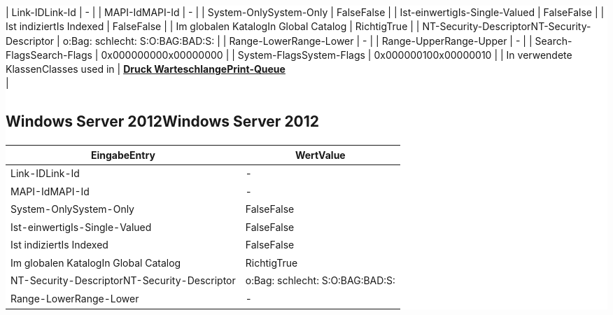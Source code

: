 | <span data-ttu-id="d22a2-224">Link-ID</span><span class="sxs-lookup"><span data-stu-id="d22a2-224">Link-Id</span></span>                | \-                                             |
| <span data-ttu-id="d22a2-225">MAPI-Id</span><span class="sxs-lookup"><span data-stu-id="d22a2-225">MAPI-Id</span></span>                | \-                                             |
| <span data-ttu-id="d22a2-226">System-Only</span><span class="sxs-lookup"><span data-stu-id="d22a2-226">System-Only</span></span>            | <span data-ttu-id="d22a2-227">False</span><span class="sxs-lookup"><span data-stu-id="d22a2-227">False</span></span>                                          |
| <span data-ttu-id="d22a2-228">Ist-einwertig</span><span class="sxs-lookup"><span data-stu-id="d22a2-228">Is-Single-Valued</span></span>       | <span data-ttu-id="d22a2-229">False</span><span class="sxs-lookup"><span data-stu-id="d22a2-229">False</span></span>                                          |
| <span data-ttu-id="d22a2-230">Ist indiziert</span><span class="sxs-lookup"><span data-stu-id="d22a2-230">Is Indexed</span></span>             | <span data-ttu-id="d22a2-231">False</span><span class="sxs-lookup"><span data-stu-id="d22a2-231">False</span></span>                                          |
| <span data-ttu-id="d22a2-232">Im globalen Katalog</span><span class="sxs-lookup"><span data-stu-id="d22a2-232">In Global Catalog</span></span>      | <span data-ttu-id="d22a2-233">Richtig</span><span class="sxs-lookup"><span data-stu-id="d22a2-233">True</span></span>                                           |
| <span data-ttu-id="d22a2-234">NT-Security-Descriptor</span><span class="sxs-lookup"><span data-stu-id="d22a2-234">NT-Security-Descriptor</span></span> | <span data-ttu-id="d22a2-235">o:Bag: schlecht: S:</span><span class="sxs-lookup"><span data-stu-id="d22a2-235">O:BAG:BAD:S:</span></span>                                   |
| <span data-ttu-id="d22a2-236">Range-Lower</span><span class="sxs-lookup"><span data-stu-id="d22a2-236">Range-Lower</span></span>            | \-                                             |
| <span data-ttu-id="d22a2-237">Range-Upper</span><span class="sxs-lookup"><span data-stu-id="d22a2-237">Range-Upper</span></span>            | \-                                             |
| <span data-ttu-id="d22a2-238">Search-Flags</span><span class="sxs-lookup"><span data-stu-id="d22a2-238">Search-Flags</span></span>           | <span data-ttu-id="d22a2-239">0x00000000</span><span class="sxs-lookup"><span data-stu-id="d22a2-239">0x00000000</span></span>                                     |
| <span data-ttu-id="d22a2-240">System-Flags</span><span class="sxs-lookup"><span data-stu-id="d22a2-240">System-Flags</span></span>           | <span data-ttu-id="d22a2-241">0x00000010</span><span class="sxs-lookup"><span data-stu-id="d22a2-241">0x00000010</span></span>                                     |
| <span data-ttu-id="d22a2-242">In verwendete Klassen</span><span class="sxs-lookup"><span data-stu-id="d22a2-242">Classes used in</span></span>        | [<span data-ttu-id="d22a2-243">**Druck Warteschlange**</span><span class="sxs-lookup"><span data-stu-id="d22a2-243">**Print-Queue**</span></span>](c-printqueue.md)<br/> |



## <a name="windows-server-2012"></a><span data-ttu-id="d22a2-244">Windows Server 2012</span><span class="sxs-lookup"><span data-stu-id="d22a2-244">Windows Server 2012</span></span>



| <span data-ttu-id="d22a2-245">Eingabe</span><span class="sxs-lookup"><span data-stu-id="d22a2-245">Entry</span></span> | <span data-ttu-id="d22a2-246">Wert</span><span class="sxs-lookup"><span data-stu-id="d22a2-246">Value</span></span> |
|------------------------|------------------------------------------------|
| <span data-ttu-id="d22a2-247">Link-ID</span><span class="sxs-lookup"><span data-stu-id="d22a2-247">Link-Id</span></span>                | \-                                             |
| <span data-ttu-id="d22a2-248">MAPI-Id</span><span class="sxs-lookup"><span data-stu-id="d22a2-248">MAPI-Id</span></span>                | \-                                             |
| <span data-ttu-id="d22a2-249">System-Only</span><span class="sxs-lookup"><span data-stu-id="d22a2-249">System-Only</span></span>            | <span data-ttu-id="d22a2-250">False</span><span class="sxs-lookup"><span data-stu-id="d22a2-250">False</span></span>                                          |
| <span data-ttu-id="d22a2-251">Ist-einwertig</span><span class="sxs-lookup"><span data-stu-id="d22a2-251">Is-Single-Valued</span></span>       | <span data-ttu-id="d22a2-252">False</span><span class="sxs-lookup"><span data-stu-id="d22a2-252">False</span></span>                                          |
| <span data-ttu-id="d22a2-253">Ist indiziert</span><span class="sxs-lookup"><span data-stu-id="d22a2-253">Is Indexed</span></span>             | <span data-ttu-id="d22a2-254">False</span><span class="sxs-lookup"><span data-stu-id="d22a2-254">False</span></span>                                          |
| <span data-ttu-id="d22a2-255">Im globalen Katalog</span><span class="sxs-lookup"><span data-stu-id="d22a2-255">In Global Catalog</span></span>      | <span data-ttu-id="d22a2-256">Richtig</span><span class="sxs-lookup"><span data-stu-id="d22a2-256">True</span></span>                                           |
| <span data-ttu-id="d22a2-257">NT-Security-Descriptor</span><span class="sxs-lookup"><span data-stu-id="d22a2-257">NT-Security-Descriptor</span></span> | <span data-ttu-id="d22a2-258">o:Bag: schlecht: S:</span><span class="sxs-lookup"><span data-stu-id="d22a2-258">O:BAG:BAD:S:</span></span>                                   |
| <span data-ttu-id="d22a2-259">Range-Lower</span><span class="sxs-lookup"><span data-stu-id="d22a2-259">Range-Lower</span></span>            | \-                                             |